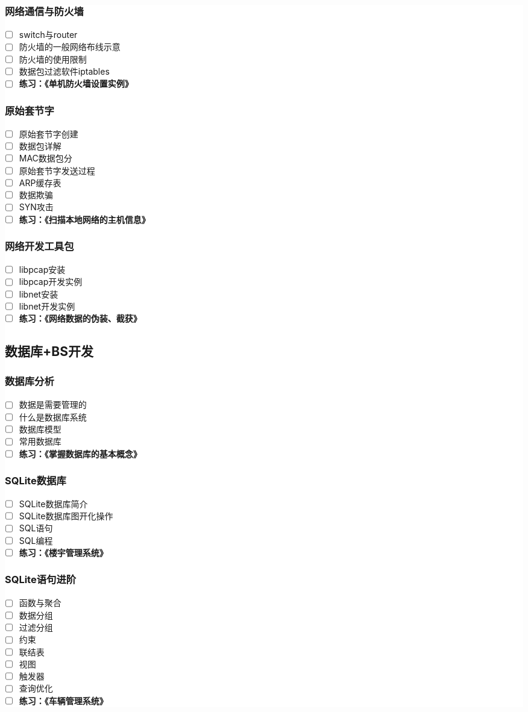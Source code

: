 ### 网络通信与防火墙

* [ ] switch与router
* [ ] 防火墙的一般网络布线示意
* [ ] 防火墙的使用限制
* [ ] 数据包过滤软件iptables
* [ ] **练习：《单机防火墙设置实例》**

### 原始套节字

* [ ] 原始套节字创建
* [ ] 数据包详解
* [ ] MAC数据包分
* [ ] 原始套节字发送过程
* [ ] ARP缓存表
* [ ] 数据欺骗
* [ ] SYN攻击
* [ ] **练习：《扫描本地网络的主机信息》**

### 网络开发工具包

* [ ] libpcap安装
* [ ] libpcap开发实例
* [ ] libnet安装
* [ ] libnet开发实例
* [ ] **练习：《网络数据的伪装、截获》**

## 数据库+BS开发

### 数据库分析

* [ ] 数据是需要管理的
* [ ] 什么是数据库系统
* [ ] 数据库模型
* [ ] 常用数据库
* [ ] **练习：《掌握数据库的基本概念》**

### SQLite数据库

* [ ] SQLite数据库简介
* [ ] SQLite数据库图开化操作
* [ ] SQL语句
* [ ] SQL编程
* [ ] **练习：《楼宇管理系统》**

### SQLite语句进阶

* [ ] 函数与聚合
* [ ] 数据分组
* [ ] 过滤分组
* [ ] 约束
* [ ] 联结表
* [ ] 视图
* [ ] 触发器
* [ ] 查询优化
* [ ] **练习：《车辆管理系统》**
